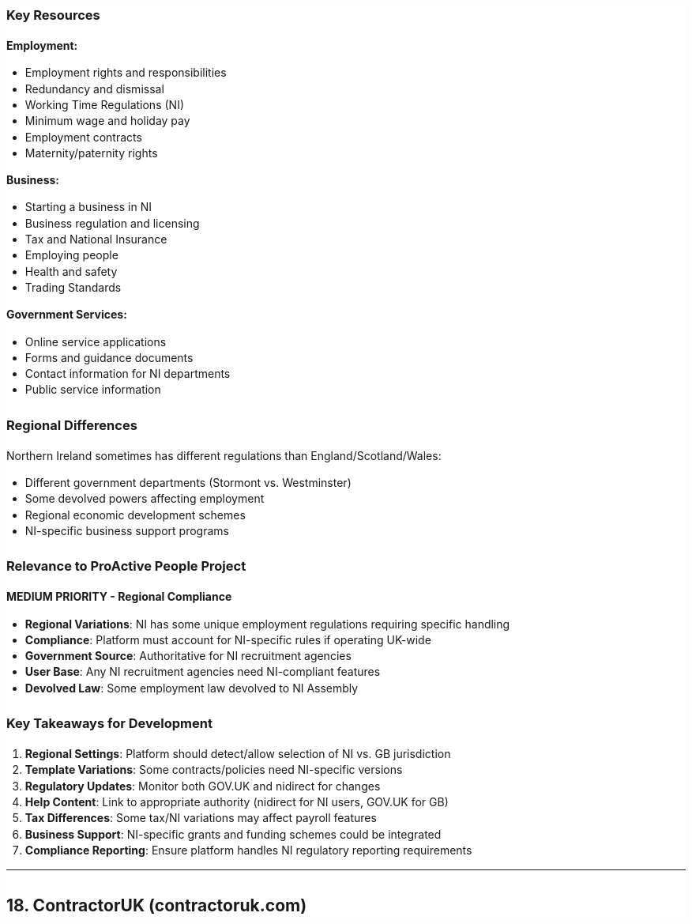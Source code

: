 ### Key Resources
**Employment:**
- Employment rights and responsibilities
- Redundancy and dismissal
- Working Time Regulations (NI)
- Minimum wage and holiday pay
- Employment contracts
- Maternity/paternity rights

**Business:**
- Starting a business in NI
- Business regulation and licensing
- Tax and National Insurance
- Employing people
- Health and safety
- Trading Standards

**Government Services:**
- Online service applications
- Forms and guidance documents
- Contact information for NI departments
- Public service information

### Regional Differences
Northern Ireland sometimes has different regulations than England/Scotland/Wales:
- Different government departments (Stormont vs. Westminster)
- Some devolved powers affecting employment
- Regional economic development schemes
- NI-specific business support programs

### Relevance to ProActive People Project
**MEDIUM PRIORITY - Regional Compliance**
- **Regional Variations**: NI has some unique employment regulations requiring specific handling
- **Compliance**: Platform must account for NI-specific rules if operating UK-wide
- **Government Source**: Authoritative for NI recruitment agencies
- **User Base**: Any NI recruitment agencies need NI-compliant features
- **Devolved Law**: Some employment law devolved to NI Assembly

### Key Takeaways for Development
1. **Regional Settings**: Platform should detect/allow selection of NI vs. GB jurisdiction
2. **Template Variations**: Some contracts/policies need NI-specific versions
3. **Regulatory Updates**: Monitor both GOV.UK and nidirect for changes
4. **Help Content**: Link to appropriate authority (nidirect for NI users, GOV.UK for GB)
5. **Tax Differences**: Some tax/NI variations may affect payroll features
6. **Business Support**: NI-specific grants and funding schemes could be integrated
7. **Compliance Reporting**: Ensure platform handles NI regulatory reporting requirements

---

## 18. ContractorUK (contractoruk.com)
